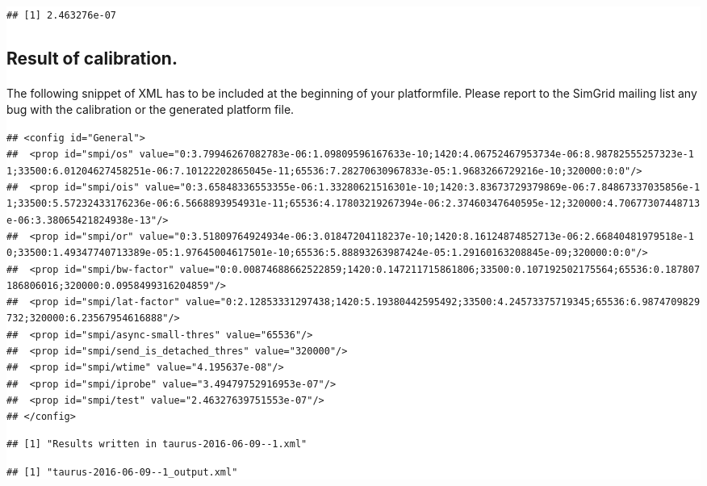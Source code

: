 ```
## [1] 2.463276e-07
```


Result of calibration.
---------------

The following snippet of XML has to be included at the beginning of your platformfile. Please report to the SimGrid mailing list any bug with the calibration or the generated platform file.


```
## <config id="General">
##  <prop id="smpi/os" value="0:3.79946267082783e-06:1.09809596167633e-10;1420:4.06752467953734e-06:8.98782555257323e-11;33500:6.01204627458251e-06:7.10122202865045e-11;65536:7.28270630967833e-05:1.9683266729216e-10;320000:0:0"/>
##  <prop id="smpi/ois" value="0:3.65848336553355e-06:1.33280621516301e-10;1420:3.83673729379869e-06:7.84867337035856e-11;33500:5.57232433176236e-06:6.5668893954931e-11;65536:4.17803219267394e-06:2.37460347640595e-12;320000:4.70677307448713e-06:3.38065421824938e-13"/>
##  <prop id="smpi/or" value="0:3.51809764924934e-06:3.01847204118237e-10;1420:8.16124874852713e-06:2.66840481979518e-10;33500:1.49347740713389e-05:1.97645004617501e-10;65536:5.88893263987424e-05:1.29160163208845e-09;320000:0:0"/>
##  <prop id="smpi/bw-factor" value="0:0.00874688662522859;1420:0.147211715861806;33500:0.107192502175564;65536:0.187807186806016;320000:0.0958499316204859"/>
##  <prop id="smpi/lat-factor" value="0:2.12853331297438;1420:5.19380442595492;33500:4.24573375719345;65536:6.9874709829732;320000:6.23567954616888"/>
##  <prop id="smpi/async-small-thres" value="65536"/>
##  <prop id="smpi/send_is_detached_thres" value="320000"/>
##  <prop id="smpi/wtime" value="4.195637e-08"/>
##  <prop id="smpi/iprobe" value="3.49479752916953e-07"/>
##  <prop id="smpi/test" value="2.46327639751553e-07"/>
## </config>
```

```
## [1] "Results written in taurus-2016-06-09--1.xml"
```

```
## [1] "taurus-2016-06-09--1_output.xml"
```

